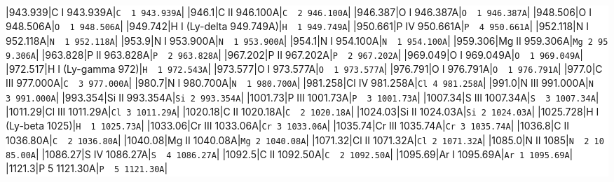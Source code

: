 |943.939|C  I 943.939A|`C  1 943.939A`|
|946.1|C  II 946.100A|`C  2 946.100A`|
|946.387|O  I 946.387A|`O  1 946.387A`|
|948.506|O  I 948.506A|`O  1 948.506A`|
|949.742|H I (Ly-delta 949.749A)|`H  1 949.749A`|
|950.661|P  IV 950.661A|`P  4 950.661A`|
|952.118|N  I 952.118A|`N  1 952.118A`|
|953.9|N  I 953.900A|`N  1 953.900A`|
|954.1|N  I 954.100A|`N  1 954.100A`|
|959.306|Mg  II 959.306A|`Mg 2 959.306A`|
|963.828|P  II 963.828A|`P  2 963.828A`|
|967.202|P  II 967.202A|`P  2 967.202A`|
|969.049|O  I 969.049A|`O  1 969.049A`|
|972.517|H I (Ly-gamma 972)|`H  1 972.543A`|
|973.577|O  I 973.577A|`O  1 973.577A`|
|976.791|O  I 976.791A|`O  1 976.791A`|
|977.0|C  III 977.000A|`C  3 977.000A`|
|980.7|N  I 980.700A|`N  1 980.700A`|
|981.258|Cl  IV 981.258A|`Cl 4 981.258A`|
|991.0|N  III 991.000A|`N  3 991.000A`|
|993.354|Si  II 993.354A|`Si 2 993.354A`|
|1001.73|P  III 1001.73A|`P  3 1001.73A`|
|1007.34|S  III 1007.34A|`S  3 1007.34A`|
|1011.29|Cl  III 1011.29A|`Cl 3 1011.29A`|
|1020.18|C  II 1020.18A|`C  2 1020.18A`|
|1024.03|Si  II 1024.03A|`Si 2 1024.03A`|
|1025.728|H I (Ly-beta 1025)|`H  1 1025.73A`|
|1033.06|Cr  III 1033.06A|`Cr 3 1033.06A`|
|1035.74|Cr  III 1035.74A|`Cr 3 1035.74A`|
|1036.8|C  II 1036.80A|`C  2 1036.80A`|
|1040.08|Mg  II 1040.08A|`Mg 2 1040.08A`|
|1071.32|Cl  II 1071.32A|`Cl 2 1071.32A`|
|1085.0|N  II 1085|`N  2 1085.00A`|
|1086.27|S  IV 1086.27A|`S  4 1086.27A`|
|1092.5|C  II 1092.50A|`C  2 1092.50A`|
|1095.69|Ar  I 1095.69A|`Ar 1 1095.69A`|
|1121.3|P  5 1121.30A|`P  5 1121.30A`|